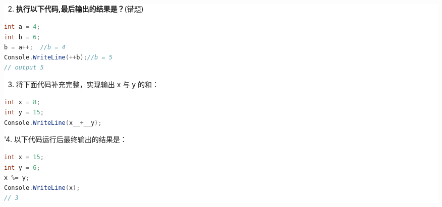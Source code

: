 
2. **执行以下代码,最后输出的结果是？**(错题)

```cs
int a = 4;
int b = 6;
b = a++;  //b = 4
Console.WriteLine(++b);//b = 5 
// output 5
```

3. 将下面代码补充完整，实现输出 x 与 y 的和：

```cs
int x = 8;
int y = 15;
Console.WriteLine(x__+__y);
```

'4. 以下代码运行后最终输出的结果是：

```cs
int x = 15;
int y = 6;
x %= y;
Console.WriteLine(x);
// 3
```











